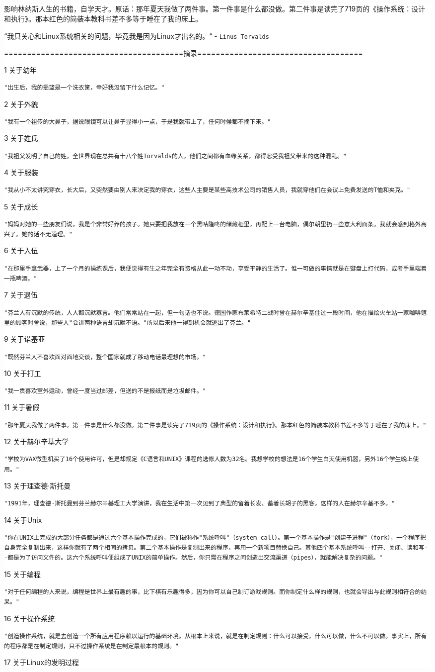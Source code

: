 影响林纳斯人生的书籍，自学天才。原话：那年夏天我做了两件事。第一件事是什么都没做。第二件事是读完了719页的《操作系统：设计和执行》。那本红色的简装本教科书差不多等于睡在了我的床上。

“我只关心和Linux系统相关的问题，毕竟我是因为Linux才出名的。“ - `Linus Torvalds`

=======================================摘录====================================

1 关于幼年
```
"出生后，我的摇篮是一个洗衣筐，幸好我沒留下什么记忆。"
```
2 关于外貌
```
"我有一个祖传的大鼻子，据说眼镜可以让鼻子显得小一点，于是我就带上了，任何时候都不摘下来。"
```
3 关于姓氏
```
"我祖父发明了自己的姓，全世界现在总共有十八个姓Torvalds的人，他们之间都有血缘关系，都得忍受我祖父带来的这种混乱。"
```
4 关于服装
```
"我从小不太讲究穿衣，长大后，又突然要由别人来决定我的穿衣，这些人主要是某些高技术公司的销售人员，我就穿他们在会议上免费发送的T恤和夹克。"
```
5 关于成长
```
"妈妈对她的一些朋友们说，我是个非常好养的孩子。她只要把我放在一个黑咕隆咚的储藏柜里，再配上一台电脑，偶尔朝里扔一些意大利面条，我就会感到格外高兴了。她的话不无道理。"
```
6 关于入伍
```
"在那里手拿武器，上了一个月的操练课后，我便觉得有生之年完全有资格从此一动不动，享受平静的生活了。惟一可做的事情就是在键盘上打代码，或者手里端着一瓶啤酒。"
```
7 关于退伍
```
"芬兰人有沉默的传统，人人都沉默寡言。他们常常站在一起，但一句话也不说。德国作家布莱希特二战时曾在赫尔辛基住过一段时间，他在描绘火车站一家咖啡馆里的顾客时曾说，那些人"会讲两种语言却沉默不语。"所以后来他一得到机会就逃出了芬兰。"
```
9 关于诺基亚
```
"既然芬兰人不喜欢面对面地交谈，整个国家就成了移动电话最理想的市场。"
```
10 关于打工
```
"我一贯喜欢室外运动，曾经一度当过邮差，但送的不是报纸而是垃圾邮件。"
```
11 关于暑假
```
"那年夏天我做了两件事。第一件事是什么都没做。第二件事是读完了719页的《操作系统：设计和执行》。那本红色的简装本教科书差不多等于睡在了我的床上。"
```
12 关于赫尔辛基大学
```
"学校为VAX微型机买了16个使用许可，但是却规定《C语言和UNIX》课程的选修人数为32名。我想学校的想法是16个学生白天使用机器，另外16个学生晚上使用。"
```
13 关于理查德·斯托曼
```
"1991年，理查德·斯托曼到芬兰赫尔辛基理工大学演讲，我在生活中第一次见到了典型的留着长发、蓄着长胡子的黑客。这样的人在赫尔辛基不多。"
```
14 关于Unix
```
"你在UNIX上完成的大部分任务都是通过六个基本操作完成的，它们被称作"系统呼叫"（system call）。第一个基本操作是"创建子进程"（fork），一个程序把自身完全复制出来，这样你就有了两个相同的拷贝。第二个基本操作是复制出来的程序，再用一个新项目替换自己。其他四个基本系统呼叫--打开、关闭、读和写--都是为了访问文件的。这六个系统呼叫便组成了UNIX的简单操作。然后，你只需在程序之间创造出交流渠道（pipes），就能解决复杂的问题。"
```
15 关于编程
```
"对于任何编程的人来说，编程是世界上最有趣的事，比下棋有乐趣得多，因为你可以自己制订游戏规则。而你制定什么样的规则，也就会导出与此规则相符合的结果。"
```
16 关于操作系统
```
"创造操作系统，就是去创造一个所有应用程序赖以运行的基础环境。从根本上来说，就是在制定规则：什么可以接受，什么可以做，什么不可以做。事实上，所有的程序都是在制定规则，只不过操作系统是在制定最根本的规则。"
```
17 关于Linux的发明过程